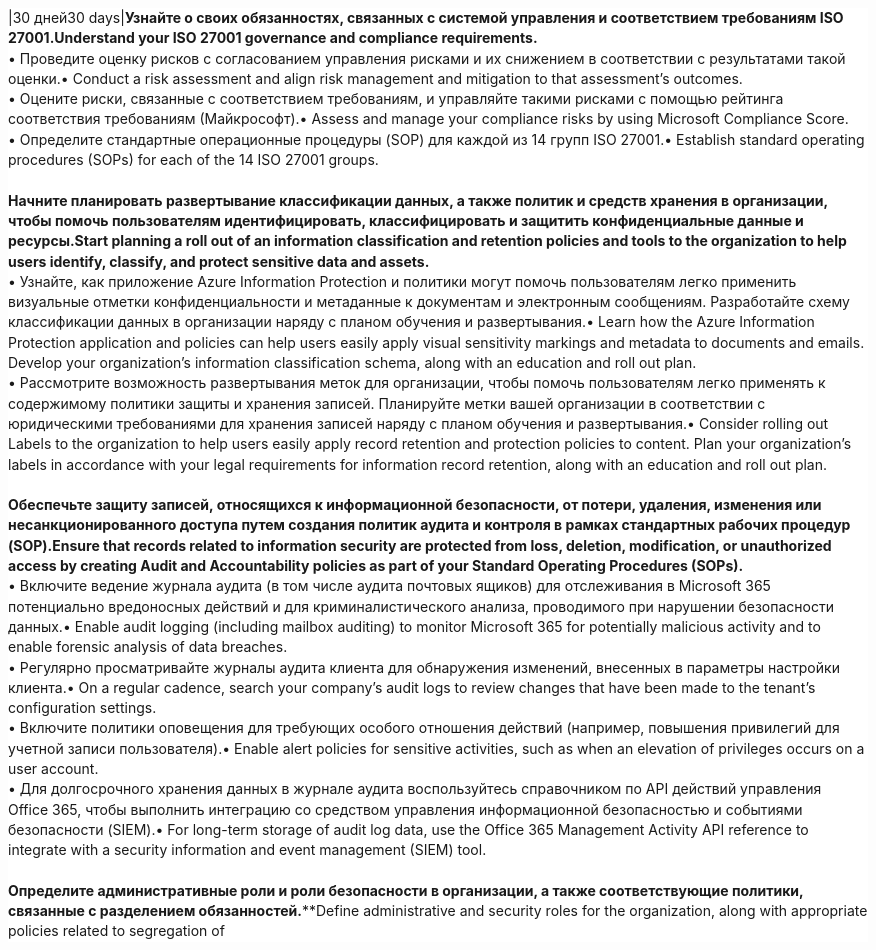 |<span data-ttu-id="b45a7-117">30 дней</span><span class="sxs-lookup"><span data-stu-id="b45a7-117">30 days</span></span>|<span data-ttu-id="b45a7-118">**Узнайте о своих обязанностях, связанных с системой управления и соответствием требованиям ISO 27001.**</span><span class="sxs-lookup"><span data-stu-id="b45a7-118">**Understand your ISO 27001 governance and compliance requirements.**</span></span><br><span data-ttu-id="b45a7-119">• Проведите оценку рисков с согласованием управления рисками и их снижением в соответствии с результатами такой оценки.</span><span class="sxs-lookup"><span data-stu-id="b45a7-119">• Conduct a risk assessment and align risk management and mitigation to that assessment’s outcomes.</span></span><br><span data-ttu-id="b45a7-120">• Оцените риски, связанные с соответствием требованиям, и управляйте такими рисками с помощью рейтинга соответствия требованиям (Майкрософт).</span><span class="sxs-lookup"><span data-stu-id="b45a7-120">•  Assess and manage your compliance risks by using Microsoft Compliance Score.</span></span><br><span data-ttu-id="b45a7-121">•  Определите стандартные операционные процедуры (SOP) для каждой из 14 групп ISO 27001.</span><span class="sxs-lookup"><span data-stu-id="b45a7-121">•   Establish standard operating procedures (SOPs) for each of the 14 ISO 27001 groups.</span></span><br><br><span data-ttu-id="b45a7-122">**Начните планировать развертывание классификации данных, а также политик и средств хранения в организации, чтобы помочь пользователям идентифицировать, классифицировать и защитить конфиденциальные данные и ресурсы.**</span><span class="sxs-lookup"><span data-stu-id="b45a7-122">**Start planning a roll out of an information classification and retention policies and tools to the organization to help users identify, classify, and protect sensitive data and assets.**</span></span><br><span data-ttu-id="b45a7-p104">• Узнайте, как приложение Azure Information Protection и политики могут помочь пользователям легко применить визуальные отметки конфиденциальности и метаданные к документам и электронным сообщениям. Разработайте схему классификации данных в организации наряду с планом обучения и развертывания.</span><span class="sxs-lookup"><span data-stu-id="b45a7-p104">•    Learn how the Azure Information Protection application and policies can help users easily apply visual sensitivity markings and metadata to documents and emails.  Develop your organization’s information classification schema, along with an education and roll out plan.</span></span><br><span data-ttu-id="b45a7-p105">• Рассмотрите возможность развертывания меток для организации, чтобы помочь пользователям легко применять к содержимому политики защиты и хранения записей. Планируйте метки вашей организации в соответствии с юридическими требованиями для хранения записей наряду с планом обучения и развертывания.</span><span class="sxs-lookup"><span data-stu-id="b45a7-p105">•   Consider rolling out Labels to the organization to help users easily apply record retention and protection policies to content.  Plan your organization’s labels in accordance with your legal requirements for information record retention, along with an education and roll out plan.</span></span><br><br><span data-ttu-id="b45a7-127">**Обеспечьте защиту записей, относящихся к информационной безопасности, от потери, удаления, изменения или несанкционированного доступа путем создания политик аудита и контроля в рамках стандартных рабочих процедур (SOP).**</span><span class="sxs-lookup"><span data-stu-id="b45a7-127">**Ensure that records related to information security are protected from loss, deletion, modification, or unauthorized access by creating Audit and Accountability policies as part of your Standard Operating Procedures (SOPs).**</span></span><br><span data-ttu-id="b45a7-128">•    Включите ведение журнала аудита (в том числе аудита почтовых ящиков) для отслеживания в Microsoft 365 потенциально вредоносных действий и для криминалистического анализа, проводимого при нарушении безопасности данных.</span><span class="sxs-lookup"><span data-stu-id="b45a7-128">•    Enable audit logging (including mailbox auditing) to monitor Microsoft 365 for potentially malicious activity and to enable forensic analysis of data breaches.</span></span><br><span data-ttu-id="b45a7-129">•    Регулярно просматривайте журналы аудита клиента для обнаружения изменений, внесенных в параметры настройки клиента.</span><span class="sxs-lookup"><span data-stu-id="b45a7-129">•    On a regular cadence, search your company’s audit logs to review changes that have been made to the tenant’s configuration settings.</span></span><br><span data-ttu-id="b45a7-130">•    Включите политики оповещения для требующих особого отношения действий (например, повышения привилегий для учетной записи пользователя).</span><span class="sxs-lookup"><span data-stu-id="b45a7-130">•   Enable alert policies for sensitive activities, such as when an elevation of privileges occurs on a user account.</span></span><br><span data-ttu-id="b45a7-131">•    Для долгосрочного хранения данных в журнале аудита воспользуйтесь справочником по API действий управления Office 365, чтобы выполнить интеграцию со средством управления информационной безопасностью и событиями безопасности (SIEM).</span><span class="sxs-lookup"><span data-stu-id="b45a7-131">•  For long-term storage of audit log data, use the Office 365 Management Activity API reference to integrate with a security information and event management (SIEM) tool.</span></span><br><br><span data-ttu-id="b45a7-132">**Определите административные роли и роли безопасности в организации, а также соответствующие политики, связанные с разделением обязанностей.**</span><span class="sxs-lookup"><span data-stu-id="b45a7-132">**Define administrative and security roles for the organization, along with appropriate policies related to segregation of